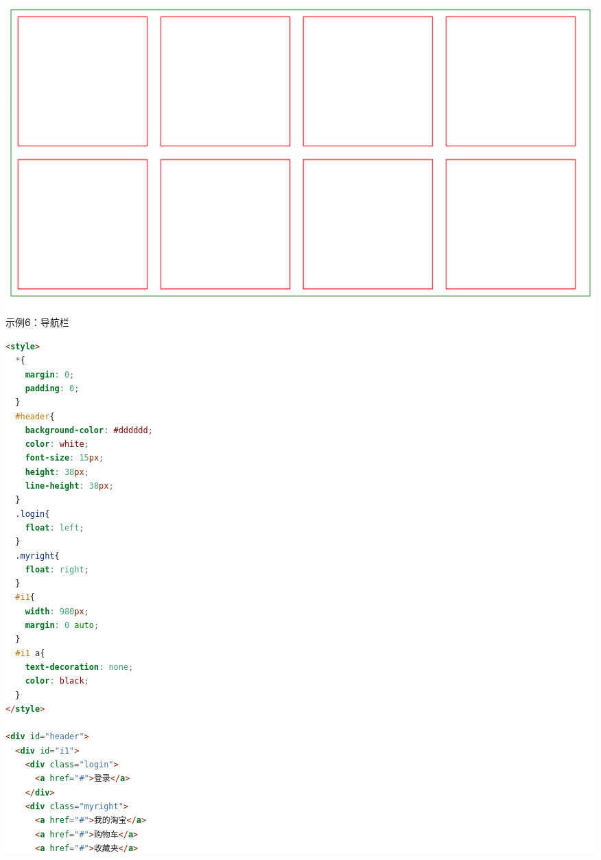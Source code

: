 ![images](./images/12.png)

示例6：导航栏

```html
<style>
  *{
    margin: 0;
    padding: 0;
  }
  #header{
    background-color: #dddddd;
    color: white;
    font-size: 15px;
    height: 38px;
    line-height: 38px;
  }
  .login{
    float: left;
  }
  .myright{
    float: right;
  }
  #i1{
    width: 980px;
    margin: 0 auto;
  }
  #i1 a{
    text-decoration: none;
    color: black;
  }
</style>

<div id="header">
  <div id="i1">
    <div class="login">
      <a href="#">登录</a>
    </div>
    <div class="myright">
      <a href="#">我的淘宝</a>
      <a href="#">购物车</a>
      <a href="#">收藏夹</a>
```